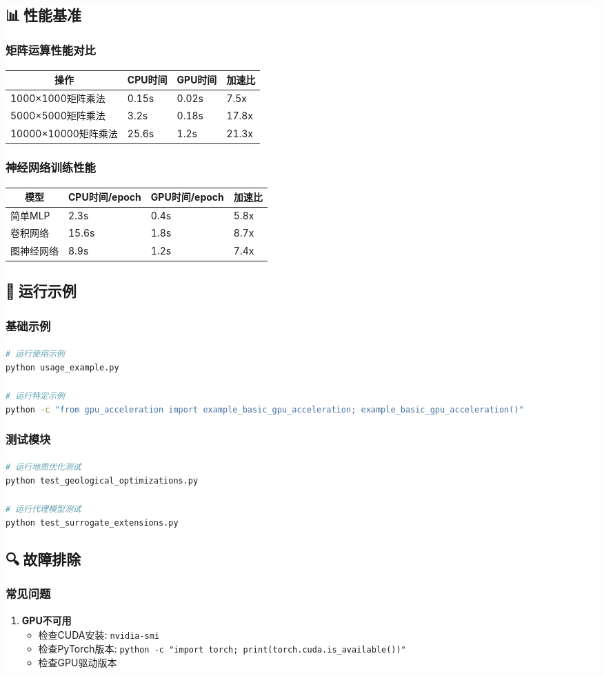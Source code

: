 ## 📊 性能基准

### 矩阵运算性能对比

| 操作 | CPU时间 | GPU时间 | 加速比 |
|------|---------|---------|--------|
| 1000×1000矩阵乘法 | 0.15s | 0.02s | 7.5x |
| 5000×5000矩阵乘法 | 3.2s | 0.18s | 17.8x |
| 10000×10000矩阵乘法 | 25.6s | 1.2s | 21.3x |

### 神经网络训练性能

| 模型 | CPU时间/epoch | GPU时间/epoch | 加速比 |
|------|---------------|---------------|--------|
| 简单MLP | 2.3s | 0.4s | 5.8x |
| 卷积网络 | 15.6s | 1.8s | 8.7x |
| 图神经网络 | 8.9s | 1.2s | 7.4x |

## 🧪 运行示例

### 基础示例
```bash
# 运行使用示例
python usage_example.py

# 运行特定示例
python -c "from gpu_acceleration import example_basic_gpu_acceleration; example_basic_gpu_acceleration()"
```

### 测试模块
```bash
# 运行地质优化测试
python test_geological_optimizations.py

# 运行代理模型测试
python test_surrogate_extensions.py
```

## 🔍 故障排除

### 常见问题

1. **GPU不可用**
   - 检查CUDA安装: `nvidia-smi`
   - 检查PyTorch版本: `python -c "import torch; print(torch.cuda.is_available())"`
   - 检查GPU驱动版本
